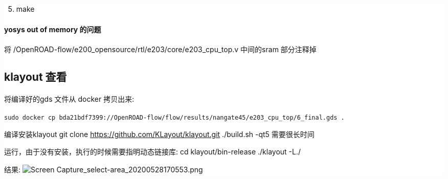 5. make

#### yosys out of memory 的问题
将 /OpenROAD-flow/e200_opensource/rtl/e203/core/e203_cpu_top.v 中间的sram 部分注释掉

## klayout 查看

将编译好的gds 文件从 docker 拷贝出来:
```
sudo docker cp bda21bdf7399://OpenROAD-flow/flow/results/nangate45/e203_cpu_top/6_final.gds .
```

编译安装klayout
git clone https://github.com/KLayout/klayout.git
./build.sh -qt5
需要很长时间

运行，由于没有安装，执行的时候需要指明动态链接库:
cd klayout/bin-release
./klayout -L./

结果:
![Screen Capture_select-area_20200528170553.png](https://upload-images.jianshu.io/upload_images/9176874-8c016fab064fc840.png?imageMogr2/auto-orient/strip%7CimageView2/2/w/1240)
